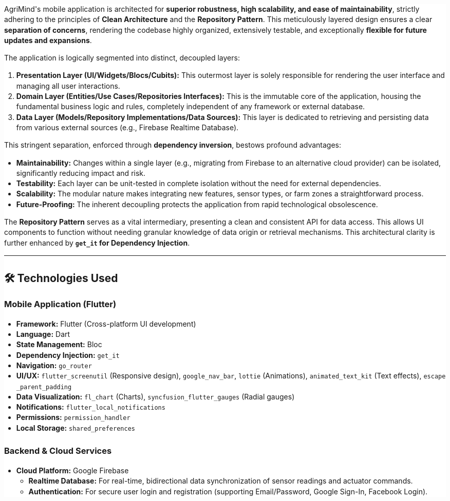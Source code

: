 AgriMind's mobile application is architected for **superior robustness, high scalability, and ease of maintainability**, strictly adhering to the principles of **Clean Architecture** and the **Repository Pattern**. This meticulously layered design ensures a clear **separation of concerns**, rendering the codebase highly organized, extensively testable, and exceptionally **flexible for future updates and expansions**.

The application is logically segmented into distinct, decoupled layers:

1.  **Presentation Layer (UI/Widgets/Blocs/Cubits):** This outermost layer is solely responsible for rendering the user interface and managing all user interactions.
2.  **Domain Layer (Entities/Use Cases/Repositories Interfaces):** This is the immutable core of the application, housing the fundamental business logic and rules, completely independent of any framework or external database.
3.  **Data Layer (Models/Repository Implementations/Data Sources):** This layer is dedicated to retrieving and persisting data from various external sources (e.g., Firebase Realtime Database).

This stringent separation, enforced through **dependency inversion**, bestows profound advantages:

* **Maintainability:** Changes within a single layer (e.g., migrating from Firebase to an alternative cloud provider) can be isolated, significantly reducing impact and risk.
* **Testability:** Each layer can be unit-tested in complete isolation without the need for external dependencies.
* **Scalability:** The modular nature makes integrating new features, sensor types, or farm zones a straightforward process.
* **Future-Proofing:** The inherent decoupling protects the application from rapid technological obsolescence.

The **Repository Pattern** serves as a vital intermediary, presenting a clean and consistent API for data access. This allows UI components to function without needing granular knowledge of data origin or retrieval mechanisms. This architectural clarity is further enhanced by **`get_it` for Dependency Injection**.

---

## 🛠️ Technologies Used

### Mobile Application (Flutter)

* **Framework:** Flutter (Cross-platform UI development)
* **Language:** Dart
* **State Management:** Bloc
* **Dependency Injection:** `get_it`
* **Navigation:** `go_router`
* **UI/UX:** `flutter_screenutil` (Responsive design), `google_nav_bar`, `lottie` (Animations), `animated_text_kit` (Text effects), `escape_parent_padding`
* **Data Visualization:** `fl_chart` (Charts), `syncfusion_flutter_gauges` (Radial gauges)
* **Notifications:** `flutter_local_notifications`
* **Permissions:** `permission_handler`
* **Local Storage:** `shared_preferences`

### Backend & Cloud Services

* **Cloud Platform:** Google Firebase
    * **Realtime Database:** For real-time, bidirectional data synchronization of sensor readings and actuator commands.
    * **Authentication:** For secure user login and registration (supporting Email/Password, Google Sign-In, Facebook Login).
